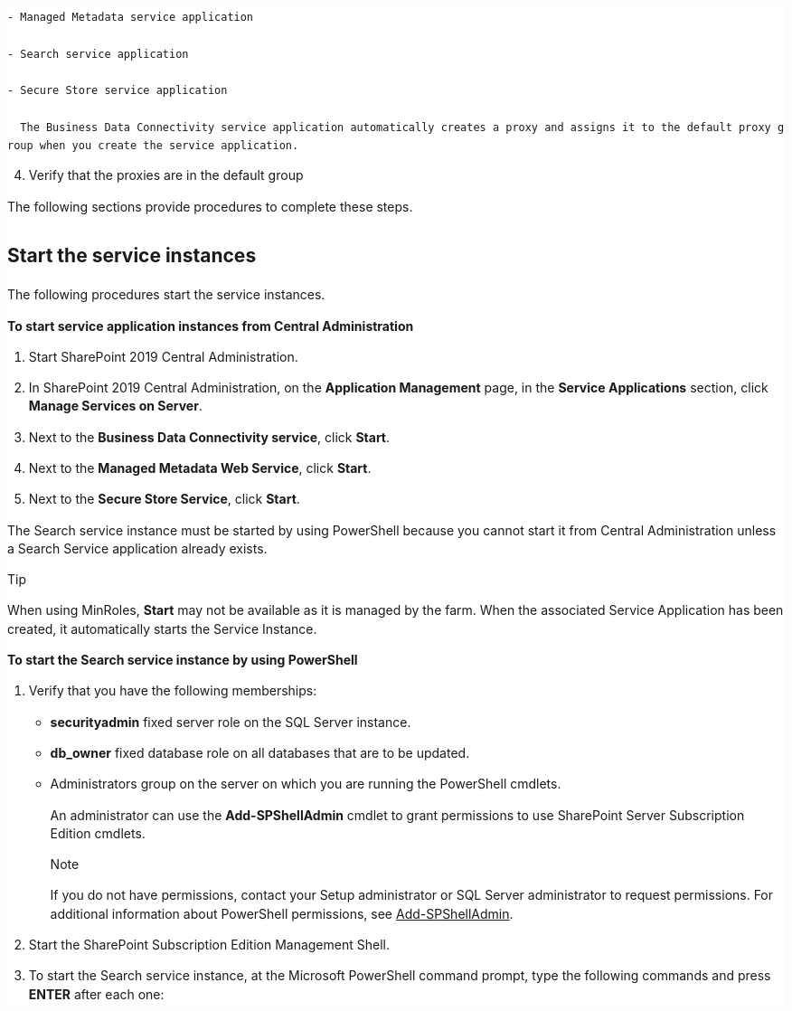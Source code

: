     - Managed Metadata service application

    - Search service application

    - Secure Store service application

      The Business Data Connectivity service application automatically creates a proxy and assigns it to the default proxy group when you create the service application.

4. Verify that the proxies are in the default group

The following sections provide procedures to complete these steps.
  
## Start the service instances
<a name="StartServiceInstances"> </a>

The following procedures start the service instances.
  
 **To start service application instances from Central Administration**
  
1. Start SharePoint 2019 Central Administration.

2. In SharePoint 2019 Central Administration, on the **Application Management** page, in the **Service Applications** section, click **Manage Services on Server**.

3. Next to the **Business Data Connectivity service**, click **Start**.

4. Next to the **Managed Metadata Web Service**, click **Start**.

5. Next to the **Secure Store Service**, click **Start**.

The Search service instance must be started by using PowerShell because you cannot start it from Central Administration unless a Search Service application already exists.

> [!TIP]
> When using MinRoles, **Start** may not be available as it is managed by the farm. When the associated Service Application has been created, it automatically starts the Service Instance.
  
 **To start the Search service instance by using PowerShell**
  
1. Verify that you have the following memberships:

    - **securityadmin** fixed server role on the SQL Server instance. 

    - **db_owner** fixed database role on all databases that are to be updated. 

    - Administrators group on the server on which you are running the PowerShell cmdlets.

      An administrator can use the **Add-SPShellAdmin** cmdlet to grant permissions to use SharePoint Server Subscription Edition cmdlets.

      > [!NOTE]
      > If you do not have permissions, contact your Setup administrator or SQL Server administrator to request permissions. For additional information about PowerShell permissions, see [Add-SPShellAdmin](/powershell/module/sharepoint-server/Add-SPShellAdmin?view=sharepoint-ps&preserve-view=true).
  
2. Start the SharePoint Subscription Edition Management Shell.

3. To start the Search service instance, at the Microsoft PowerShell command prompt, type the following commands and press **ENTER** after each one:
